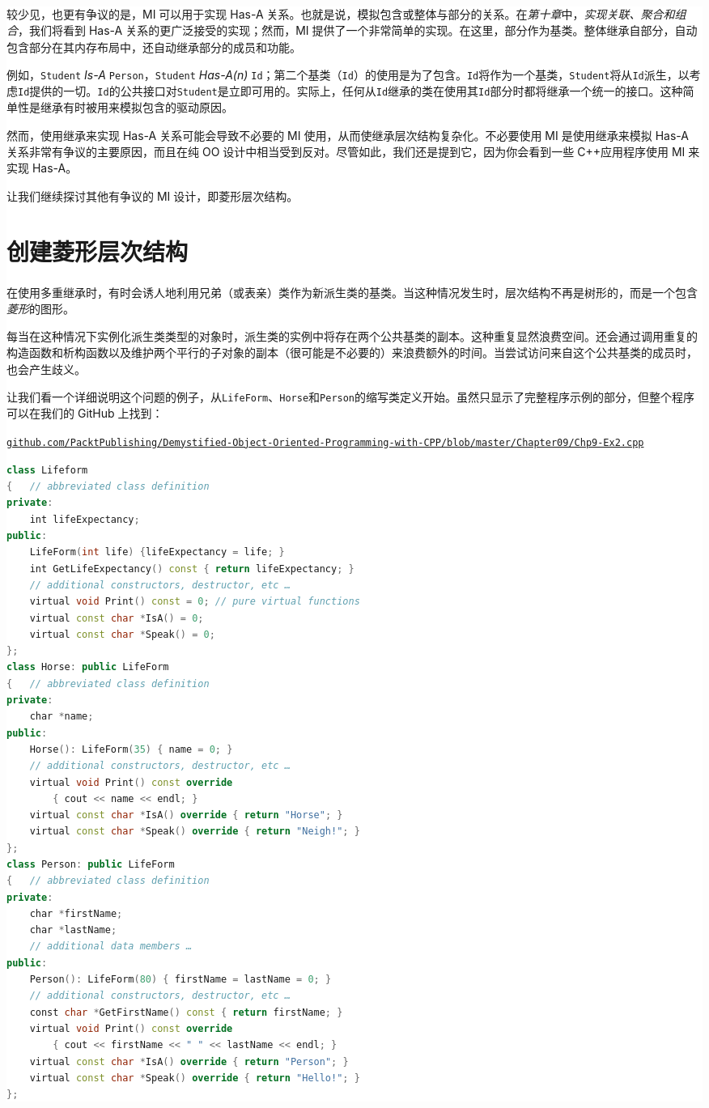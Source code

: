 较少见，也更有争议的是，MI 可以用于实现 Has-A 关系。也就是说，模拟包含或整体与部分的关系。在*第十章*中，*实现关联、聚合和组合*，我们将看到 Has-A 关系的更广泛接受的实现；然而，MI 提供了一个非常简单的实现。在这里，部分作为基类。整体继承自部分，自动包含部分在其内存布局中，还自动继承部分的成员和功能。

例如，`Student` *Is-A* `Person`，`Student` *Has-A(n)* `Id`；第二个基类（`Id`）的使用是为了包含。`Id`将作为一个基类，`Student`将从`Id`派生，以考虑`Id`提供的一切。`Id`的公共接口对`Student`是立即可用的。实际上，任何从`Id`继承的类在使用其`Id`部分时都将继承一个统一的接口。这种简单性是继承有时被用来模拟包含的驱动原因。

然而，使用继承来实现 Has-A 关系可能会导致不必要的 MI 使用，从而使继承层次结构复杂化。不必要使用 MI 是使用继承来模拟 Has-A 关系非常有争议的主要原因，而且在纯 OO 设计中相当受到反对。尽管如此，我们还是提到它，因为你会看到一些 C++应用程序使用 MI 来实现 Has-A。

让我们继续探讨其他有争议的 MI 设计，即菱形层次结构。

# 创建菱形层次结构

在使用多重继承时，有时会诱人地利用兄弟（或表亲）类作为新派生类的基类。当这种情况发生时，层次结构不再是树形的，而是一个包含*菱形*的图形。

每当在这种情况下实例化派生类类型的对象时，派生类的实例中将存在两个公共基类的副本。这种重复显然浪费空间。还会通过调用重复的构造函数和析构函数以及维护两个平行的子对象的副本（很可能是不必要的）来浪费额外的时间。当尝试访问来自这个公共基类的成员时，也会产生歧义。

让我们看一个详细说明这个问题的例子，从`LifeForm`、`Horse`和`Person`的缩写类定义开始。虽然只显示了完整程序示例的部分，但整个程序可以在我们的 GitHub 上找到：

[`github.com/PacktPublishing/Demystified-Object-Oriented-Programming-with-CPP/blob/master/Chapter09/Chp9-Ex2.cpp`](https://github.com/PacktPublishing/Demystified-Object-Oriented-Programming-with-CPP/blob/master/Chapter09/Chp9-Ex2.cpp)

```cpp
class Lifeform
{   // abbreviated class definition
private:
    int lifeExpectancy;
public:
    LifeForm(int life) {lifeExpectancy = life; }
    int GetLifeExpectancy() const { return lifeExpectancy; }
    // additional constructors, destructor, etc …
    virtual void Print() const = 0; // pure virtual functions
    virtual const char *IsA() = 0;
    virtual const char *Speak() = 0;
};
class Horse: public LifeForm
{   // abbreviated class definition
private:
    char *name;
public:
    Horse(): LifeForm(35) { name = 0; }
    // additional constructors, destructor, etc …
    virtual void Print() const override 
        { cout << name << endl; }
    virtual const char *IsA() override { return "Horse"; }
    virtual const char *Speak() override { return "Neigh!"; }
};
class Person: public LifeForm
{   // abbreviated class definition
private: 
    char *firstName;
    char *lastName;
    // additional data members …
public:
    Person(): LifeForm(80) { firstName = lastName = 0; }
    // additional constructors, destructor, etc …
    const char *GetFirstName() const { return firstName; }
    virtual void Print() const override
        { cout << firstName << " " << lastName << endl; }
    virtual const char *IsA() override { return "Person"; }
    virtual const char *Speak() override { return "Hello!"; }
};
```
